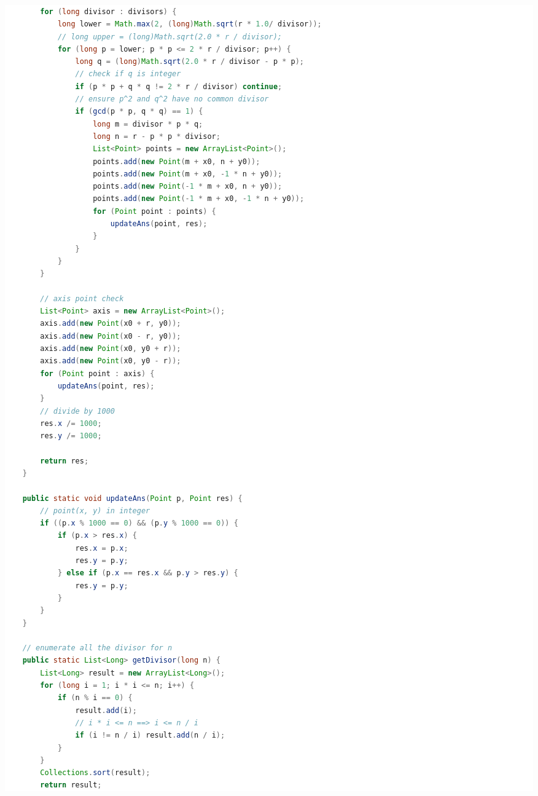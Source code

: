 ```java
        for (long divisor : divisors) {
            long lower = Math.max(2, (long)Math.sqrt(r * 1.0/ divisor));
            // long upper = (long)Math.sqrt(2.0 * r / divisor);
            for (long p = lower; p * p <= 2 * r / divisor; p++) {
                long q = (long)Math.sqrt(2.0 * r / divisor - p * p);
                // check if q is integer
                if (p * p + q * q != 2 * r / divisor) continue;
                // ensure p^2 and q^2 have no common divisor
                if (gcd(p * p, q * q) == 1) {
                    long m = divisor * p * q;
                    long n = r - p * p * divisor;
                    List<Point> points = new ArrayList<Point>();
                    points.add(new Point(m + x0, n + y0));
                    points.add(new Point(m + x0, -1 * n + y0));
                    points.add(new Point(-1 * m + x0, n + y0));
                    points.add(new Point(-1 * m + x0, -1 * n + y0));
                    for (Point point : points) {
                        updateAns(point, res);
                    }
                }
            }
        }

        // axis point check
        List<Point> axis = new ArrayList<Point>();
        axis.add(new Point(x0 + r, y0));
        axis.add(new Point(x0 - r, y0));
        axis.add(new Point(x0, y0 + r));
        axis.add(new Point(x0, y0 - r));
        for (Point point : axis) {
            updateAns(point, res);
        }
        // divide by 1000
        res.x /= 1000;
        res.y /= 1000;

        return res;
    }

    public static void updateAns(Point p, Point res) {
        // point(x, y) in integer
        if ((p.x % 1000 == 0) && (p.y % 1000 == 0)) {
            if (p.x > res.x) {
                res.x = p.x;
                res.y = p.y;
            } else if (p.x == res.x && p.y > res.y) {
                res.y = p.y;
            }
        }
    }

    // enumerate all the divisor for n
    public static List<Long> getDivisor(long n) {
        List<Long> result = new ArrayList<Long>();
        for (long i = 1; i * i <= n; i++) {
            if (n % i == 0) {
                result.add(i);
                // i * i <= n ==> i <= n / i
                if (i != n / i) result.add(n / i);
            }
        }
        Collections.sort(result);
        return result;
```